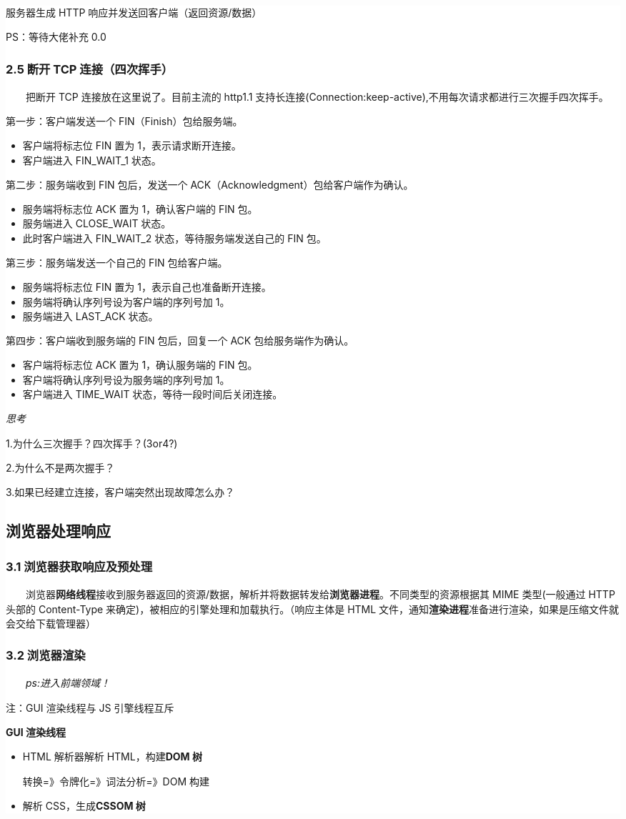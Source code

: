 服务器生成 HTTP 响应并发送回客户端（返回资源/数据）

PS：等待大佬补充 0.0

### 2.5 断开 TCP 连接（四次挥手）

&emsp;&emsp;把断开 TCP 连接放在这里说了。目前主流的 http1.1 支持长连接(Connection:keep-active),不用每次请求都进行三次握手四次挥手。

第一步：客户端发送一个 FIN（Finish）包给服务端。

- 客户端将标志位 FIN 置为 1，表示请求断开连接。
- 客户端进入 FIN_WAIT_1 状态。

第二步：服务端收到 FIN 包后，发送一个 ACK（Acknowledgment）包给客户端作为确认。

- 服务端将标志位 ACK 置为 1，确认客户端的 FIN 包。
- 服务端进入 CLOSE_WAIT 状态。
- 此时客户端进入 FIN_WAIT_2 状态，等待服务端发送自己的 FIN 包。

第三步：服务端发送一个自己的 FIN 包给客户端。

- 服务端将标志位 FIN 置为 1，表示自己也准备断开连接。
- 服务端将确认序列号设为客户端的序列号加 1。
- 服务端进入 LAST_ACK 状态。

第四步：客户端收到服务端的 FIN 包后，回复一个 ACK 包给服务端作为确认。

- 客户端将标志位 ACK 置为 1，确认服务端的 FIN 包。
- 客户端将确认序列号设为服务端的序列号加 1。
- 客户端进入 TIME_WAIT 状态，等待一段时间后关闭连接。

_思考_

1.为什么三次握手？四次挥手？(3or4?)

2.为什么不是两次握手？

3.如果已经建立连接，客户端突然出现故障怎么办？

## 浏览器处理响应

### 3.1 浏览器获取响应及预处理

&emsp;&emsp;浏览器**网络线程**接收到服务器返回的资源/数据，解析并将数据转发给**浏览器进程**。不同类型的资源根据其 MIME 类型(一般通过 HTTP 头部的 Content-Type 来确定)，被相应的引擎处理和加载执行。（响应主体是 HTML 文件，通知**渲染进程**准备进行渲染，如果是压缩文件就会交给下载管理器）

### 3.2 浏览器渲染

&emsp;&emsp;_ps:进入前端领域！_

注：GUI 渲染线程与 JS 引擎线程互斥

**GUI 渲染线程**

- HTML 解析器解析 HTML，构建**DOM 树**

  转换=》令牌化=》词法分析=》DOM 构建

- 解析 CSS，生成**CSSOM 树**

